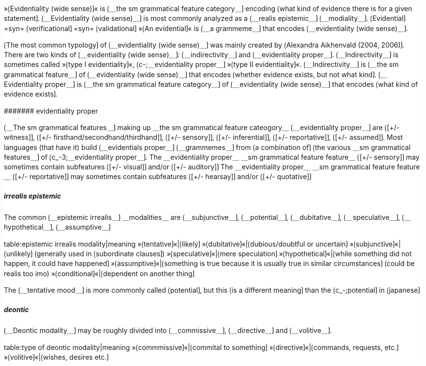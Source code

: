 »⟮Evidentiality (wide sense)⟯« is ⟮＿the sm grammatical feature category＿⟯ encoding ⟮what kind of evidence there is for a given statement⟯.
⟮＿Evidentiality (wide sense)＿⟯ is most commonly analyzed as a ⟮＿realis epistemic＿⟯ ⟮＿modiality＿⟯.
⟮Evidential⟯ =syn= ⟮verificational⟯ =syn= ⟮validational⟯
»⟮An evidential⟯« is ⟮＿a grammeme＿⟯ that encodes ⟮＿evidentiality (wide sense)＿⟯.

⟮The most common typology⟯ of ⟮＿evidentiality (wide sense)＿⟯ was mainly created by ⟮Alexandra Aikhenvald (2004, 2006)⟯.
There are two kinds of ⟮＿evidentiality (wide sense)＿⟯: ⟮＿indirectivity＿⟯ and ⟮＿evidentiality proper＿⟯.
⟮＿Indirectivity＿⟯ is sometimes called »⟮type I evidentiality⟯«, ⟮c-;＿evidentiality proper＿⟯ »⟮type II evidentiality⟯«.
⟮＿Indirectivity＿⟯ is ⟮＿the sm grammatical feature＿⟯ of ⟮＿evidentiality (wide sense)＿⟯ that encodes ⟮whether evidence exists, but not what kind⟯.
⟮＿Evidentiality proper＿⟯ is ⟮＿the sm grammatical feature category＿⟯ of ⟮＿evidentiality (wide sense)＿⟯ that encodes ⟮what kind of evidence exists⟯.

####### evidentiality proper

⟮＿The sm grammatical features＿⟯ making up ＿the sm grammatical feature cateogory＿ ⟮＿evidentiality proper＿⟯ are ⟮[+/- witness]⟯, ⟮[+/- firsthand/secondhand/thirdhand]⟯, ⟮[+/- sensory]⟯, ⟮[+/- inferential]⟯, ⟮[+/- reportative]⟯, ⟮[+/- assumed]⟯.
Most languages (that have it) build ⟮＿evidentials proper＿⟯ ⟮＿grammemes＿⟯ from ⟮a combination of⟯ ⟮the various ＿sm grammatical features＿⟯ of ⟮c_-3;＿evidentiality proper＿⟯.
The ＿evidentiality proper＿ ＿sm grammatical feature feature＿ ⟮[+/- sensory]⟯ may sometimes contain subfeatures ⟮[+/- visual]⟯ and/or ⟮[+/- auditory]⟯
The ＿evidentiality proper＿ ＿sm grammatical feature feature＿ ⟮[+/- reportative]⟯ may sometimes contain subfeatures ⟮[+/- hearsay]⟯ and/or ⟮[+/- quotative]⟯

##### irrealis epistemic

The common ⟮＿epistemic irrealis＿⟯ ＿modalities＿ are ⟮＿subjunctive＿⟯, ⟮＿potential＿⟯, ⟮＿dubitative＿⟯, ⟮＿speculative＿⟯, ⟮＿hypothetical＿⟯, ⟮＿assumptive＿⟯


table:epistemic irrealis modality|meaning
»⟮tentative⟯«|⟮likely⟯
»⟮dubitative⟯«|⟮dubious/doubtful or uncertain⟯
»⟮subjunctive⟯«|⟮unlikely⟯ (generally used in ⟮subordinate clauses⟯)
»⟮speculative⟯«|⟮mere speculation⟯
»⟮hypothetical⟯«|⟮while something did not happen, it could have happened⟯
»⟮assumptive⟯«|⟮something is true because it is usually true in similar circumstances⟯ (could be realis too imo)
»⟮conditional⟯«|⟮dependent on another thing⟯


The ⟮＿tentative mood＿⟯ is more commonly called ⟮potential⟯, but this ⟮is a different meaning⟯ than the ⟮c_-;potential⟯ in ⟮japanese⟯ 

##### deontic

⟮＿Deontic modality＿⟯ may be roughly divided into ⟮＿commissive＿⟯, ⟮＿directive＿⟯ and ⟮＿volitive＿⟯.


table:type of deontic modality|meaning
»⟮commmissive⟯«|⟮commital to something⟯
»⟮directive⟯«|⟮commands, requests, etc.⟯
»⟮volitive⟯«|⟮wishes, desires etc.⟯
